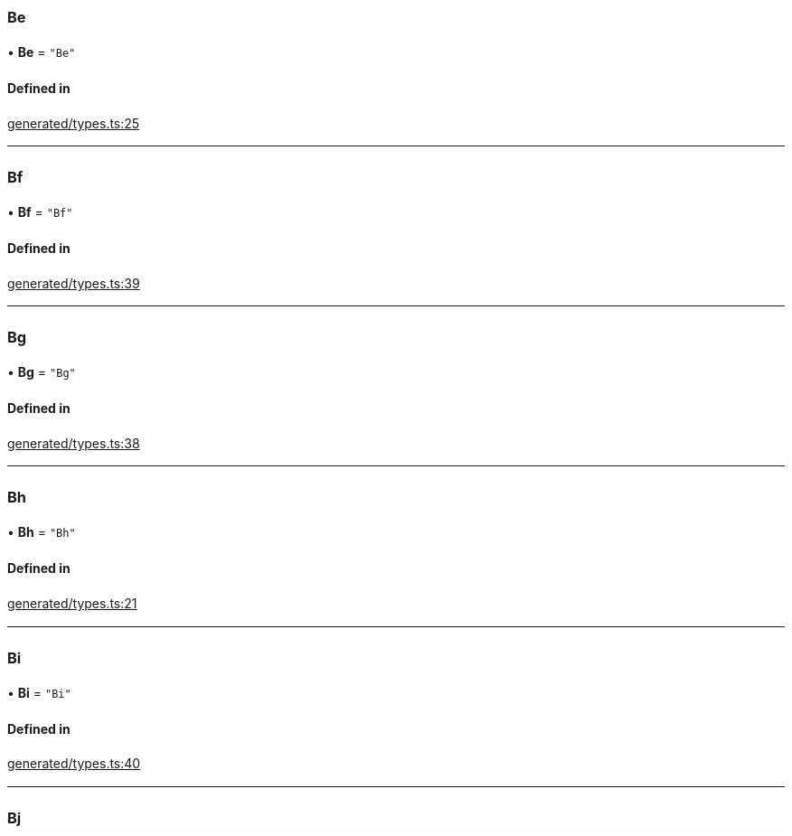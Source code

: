 ### Be

• **Be** = ``"Be"``

#### Defined in

[generated/types.ts:25](https://github.com/PolymeshAssociation/polymesh-sdk/blob/8a9e72221/src/generated/types.ts#L25)

___

### Bf

• **Bf** = ``"Bf"``

#### Defined in

[generated/types.ts:39](https://github.com/PolymeshAssociation/polymesh-sdk/blob/8a9e72221/src/generated/types.ts#L39)

___

### Bg

• **Bg** = ``"Bg"``

#### Defined in

[generated/types.ts:38](https://github.com/PolymeshAssociation/polymesh-sdk/blob/8a9e72221/src/generated/types.ts#L38)

___

### Bh

• **Bh** = ``"Bh"``

#### Defined in

[generated/types.ts:21](https://github.com/PolymeshAssociation/polymesh-sdk/blob/8a9e72221/src/generated/types.ts#L21)

___

### Bi

• **Bi** = ``"Bi"``

#### Defined in

[generated/types.ts:40](https://github.com/PolymeshAssociation/polymesh-sdk/blob/8a9e72221/src/generated/types.ts#L40)

___

### Bj

